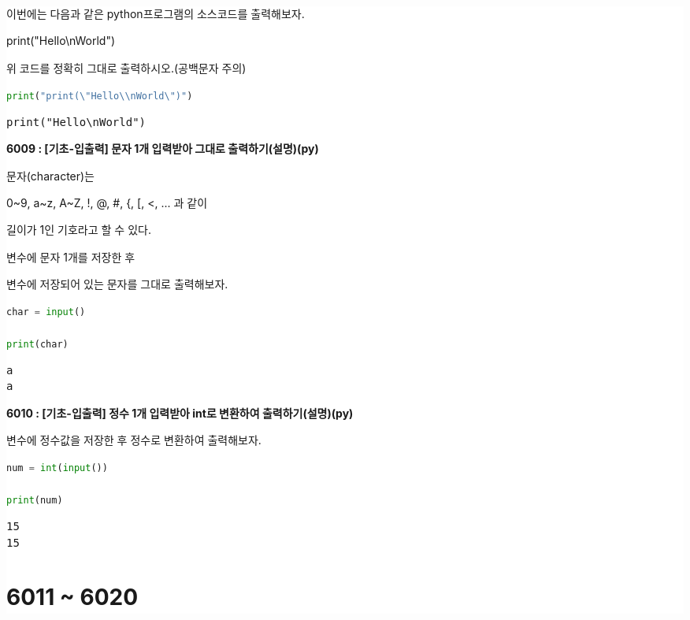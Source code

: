 

이번에는 다음과 같은 python프로그램의 소스코드를 출력해보자.



print("Hello\nWorld")



위 코드를 정확히 그대로 출력하시오.(공백문자 주의)



```python
print("print(\"Hello\\nWorld\")")
```

<pre>
print("Hello\nWorld")
</pre>
<strong>6009 : [기초-입출력] 문자 1개 입력받아 그대로 출력하기(설명)(py)</strong><br>

문자(character)는

0~9, a~z, A~Z, !, @, #, {, [, <, ... 과 같이 

길이가 1인 기호라고 할 수 있다.



변수에 문자 1개를 저장한 후

변수에 저장되어 있는 문자를 그대로 출력해보자.



```python
char = input()

print(char)
```

<pre>
a
a
</pre>
<strong>6010 : [기초-입출력] 정수 1개 입력받아 int로 변환하여 출력하기(설명)(py)</strong><br>

변수에 정수값을 저장한 후 정수로 변환하여 출력해보자.



```python
num = int(input())

print(num)
```

<pre>
15
15
</pre>
# 6011 ~ 6020
